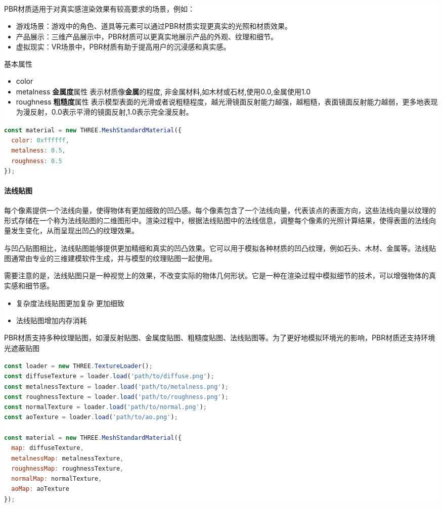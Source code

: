 PBR材质适用于对真实感渲染效果有较高要求的场景，例如：

- 游戏场景：游戏中的角色、道具等元素可以通过PBR材质实现更真实的光照和材质效果。
- 产品展示：三维产品展示中，PBR材质可以更真实地展示产品的外观、纹理和细节。
- 虚拟现实：VR场景中，PBR材质有助于提高用户的沉浸感和真实感。



基本属性

* color
* metalness **金属度**属性 表示材质像**金属**的程度, 非金属材料,如木材或石材,使用0.0,金属使用1.0
* roughness **粗糙度**属性 表示模型表面的光滑或者说粗糙程度，越光滑镜面反射能力越强，越粗糙，表面镜面反射能力越弱，更多地表现为漫反射，0.0表示平滑的镜面反射,1.0表示完全漫反射。

```js
const material = new THREE.MeshStandardMaterial({
  color: 0xffffff,
  metalness: 0.5,
  roughness: 0.5
});
```



#### 法线贴图

每个像素提供一个法线向量，使得物体有更加细致的凹凸感。每个像素包含了一个法线向量，代表该点的表面方向，这些法线向量以纹理的形式存储在一个称为法线贴图的二维图形中。渲染过程中，根据法线贴图中的法线信息，调整每个像素的光照计算结果，使得表面的法线向量发生变化，从而呈现出凹凸的纹理效果。

与凹凸贴图相比，法线贴图能够提供更加精细和真实的凹凸效果。它可以用于模拟各种材质的凹凸纹理，例如石头、木材、金属等。法线贴图通常由专业的三维建模软件生成，并与模型的纹理贴图一起使用。

需要注意的是，法线贴图只是一种视觉上的效果，不改变实际的物体几何形状。它是一种在渲染过程中模拟细节的技术，可以增强物体的真实感和细节感。

* 复杂度法线贴图更加复杂 更加细致

* 法线贴图增加内存消耗

  

PBR材质支持多种纹理贴图，如漫反射贴图、金属度贴图、粗糙度贴图、法线贴图等。为了更好地模拟环境光的影响，PBR材质还支持环境光遮蔽贴图

```js
const loader = new THREE.TextureLoader();
const diffuseTexture = loader.load('path/to/diffuse.png');
const metalnessTexture = loader.load('path/to/metalness.png');
const roughnessTexture = loader.load('path/to/roughness.png');
const normalTexture = loader.load('path/to/normal.png');
const aoTexture = loader.load('path/to/ao.png');
​
const material = new THREE.MeshStandardMaterial({
  map: diffuseTexture,
  metalnessMap: metalnessTexture,
  roughnessMap: roughnessTexture,
  normalMap: normalTexture,
  aoMap: aoTexture
});

```
